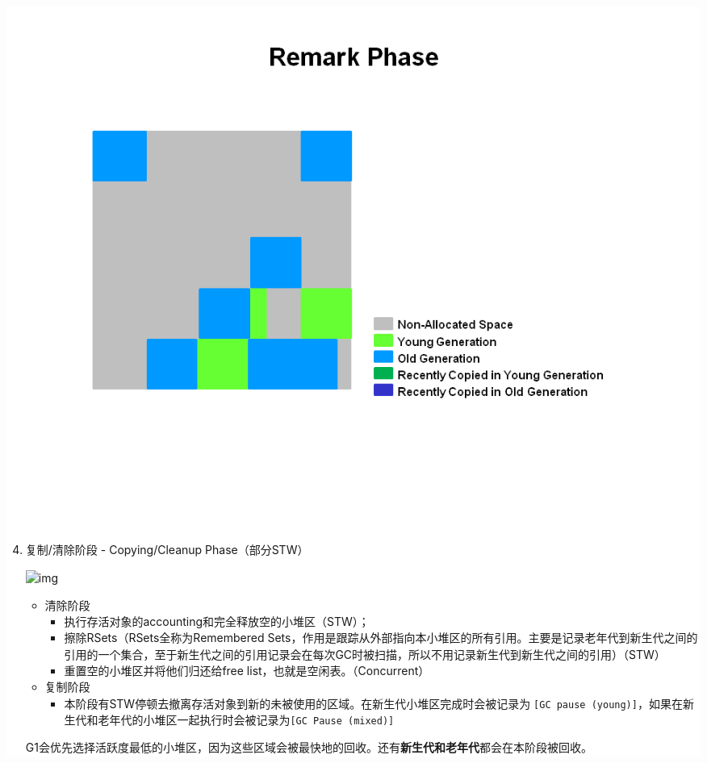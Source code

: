    ![img](image-201811211946/slide15.png)

4. 复制/清除阶段 - Copying/Cleanup Phase（部分STW）

   ![img](https://plumbr.eu/wp-content/uploads/2016/01/g1-04.png)

   - 清除阶段
     - 执行存活对象的accounting和完全释放空的小堆区（STW）；
     - 擦除RSets（RSets全称为Remembered Sets，作用是跟踪从外部指向本小堆区的所有引用。主要是记录老年代到新生代之间的引用的一个集合，至于新生代之间的引用记录会在每次GC时被扫描，所以不用记录新生代到新生代之间的引用）（STW）
     - 重置空的小堆区并将他们归还给free list，也就是空闲表。（Concurrent）
   - 复制阶段
     - 本阶段有STW停顿去撤离存活对象到新的未被使用的区域。在新生代小堆区完成时会被记录为 `[GC pause (young)]`，如果在新生代和老年代的小堆区一起执行时会被记录为`[GC Pause (mixed)]`

   G1会优先选择活跃度最低的小堆区，因为这些区域会被最快地的回收。还有**新生代和老年代**都会在本阶段被回收。
